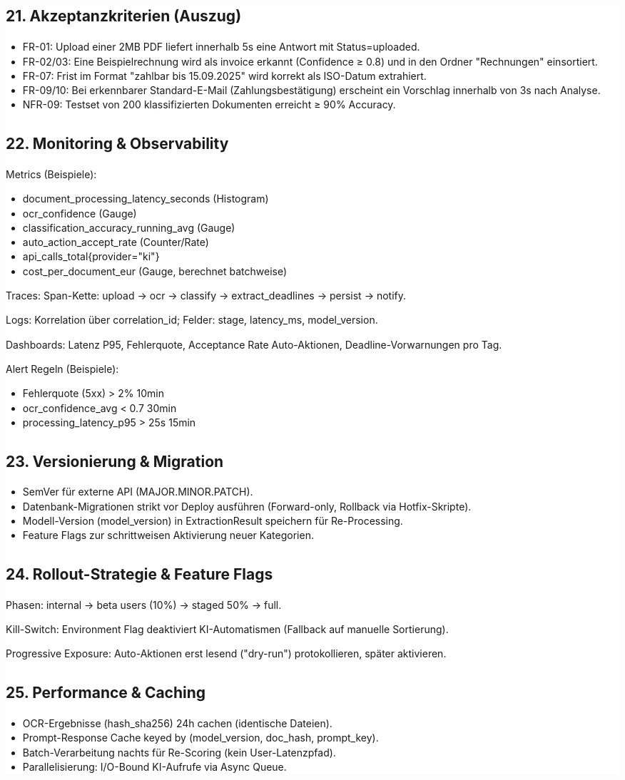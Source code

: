 ## 21. Akzeptanzkriterien (Auszug)

- FR-01: Upload einer 2MB PDF liefert innerhalb 5s eine Antwort mit Status=uploaded.
- FR-02/03: Eine Beispielrechnung wird als invoice erkannt (Confidence ≥ 0.8) und in den Ordner "Rechnungen" einsortiert.
- FR-07: Frist im Format "zahlbar bis 15.09.2025" wird korrekt als ISO-Datum extrahiert.
- FR-09/10: Bei erkennbarer Standard-E-Mail (Zahlungsbestätigung) erscheint ein Vorschlag innerhalb von 3s nach Analyse.
- NFR-09: Testset von 200 klassifizierten Dokumenten erreicht ≥ 90% Accuracy.

## 22. Monitoring & Observability

Metrics (Beispiele):
- document_processing_latency_seconds (Histogram)
- ocr_confidence (Gauge)
- classification_accuracy_running_avg (Gauge)
- auto_action_accept_rate (Counter/Rate)
- api_calls_total{provider="ki"}
- cost_per_document_eur (Gauge, berechnet batchweise)

Traces: Span-Kette: upload -> ocr -> classify -> extract_deadlines -> persist -> notify.

Logs: Korrelation über correlation_id; Felder: stage, latency_ms, model_version.

Dashboards: Latenz P95, Fehlerquote, Acceptance Rate Auto-Aktionen, Deadline-Vorwarnungen pro Tag.

Alert Regeln (Beispiele):
- Fehlerquote (5xx) > 2% 10min
- ocr_confidence_avg < 0.7 30min
- processing_latency_p95 > 25s 15min

## 23. Versionierung & Migration

- SemVer für externe API (MAJOR.MINOR.PATCH).
- Datenbank-Migrationen strikt vor Deploy ausführen (Forward-only, Rollback via Hotfix-Skripte).
- Modell-Version (model_version) in ExtractionResult speichern für Re-Processing.
- Feature Flags zur schrittweisen Aktivierung neuer Kategorien.

## 24. Rollout-Strategie & Feature Flags

Phasen: internal -> beta users (10%) -> staged 50% -> full.

Kill-Switch: Environment Flag deaktiviert KI-Automatismen (Fallback auf manuelle Sortierung).

Progressive Exposure: Auto-Aktionen erst lesend ("dry-run") protokollieren, später aktivieren.

## 25. Performance & Caching

- OCR-Ergebnisse (hash_sha256) 24h cachen (identische Dateien).
- Prompt-Response Cache keyed by (model_version, doc_hash, prompt_key).
- Batch-Verarbeitung nachts für Re-Scoring (kein User-Latenzpfad).
- Parallelisierung: I/O-Bound KI-Aufrufe via Async Queue.
